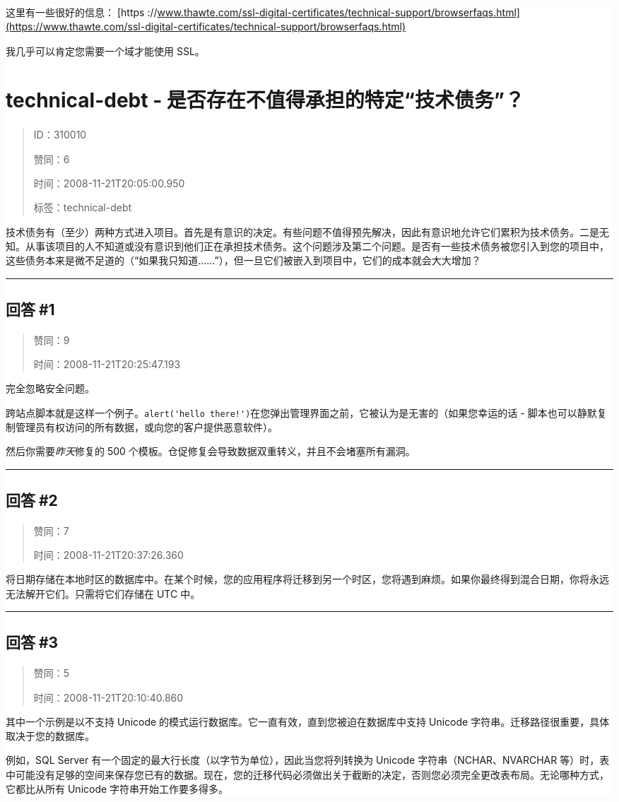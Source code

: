 这里有一些很好的信息： [https ://www.thawte.com/ssl-digital-certificates/technical-support/browserfaqs.html](https://www.thawte.com/ssl-digital-certificates/technical-support/browserfaqs.html)

我几乎可以肯定您需要一个域才能使用 SSL。

# technical-debt - 是否存在不值得承担的特定“技术债务”？

> ID：310010
> 
> 赞同：6
> 
> 时间：2008-11-21T20:05:00.950
> 
> 标签：technical-debt

技术债务有（至少）两种方式进入项目。首先是有意识的决定。有些问题不值得预先解决，因此有意识地允许它们累积为技术债务。二是无知。从事该项目的人不知道或没有意识到他们正在承担技术债务。这个问题涉及第二个问题。是否有一些技术债务被您引入到您的项目中，这些债务本来是微不足道的（“如果我只知道......”），但一旦它们被嵌入到项目中，它们的成本就会大大增加？

* * *

## 回答 #1

> 赞同：9
> 
> 时间：2008-11-21T20:25:47.193

完全忽略安全问题。

跨站点脚本就是这样一个例子。`alert('hello there!')`在您弹出管理界面之前，它被认为是无害的（如果您幸运的话 - 脚本也可以静默复制管理员有权访问的所有数据，或向您的客户提供恶意软件）。

然后你需要*昨天*修复的 500 个模板。仓促修复会导致数据双重转义，并且不会堵塞所有漏洞。

* * *

## 回答 #2

> 赞同：7
> 
> 时间：2008-11-21T20:37:26.360

将日期存储在本地时区的数据库中。在某个时候，您的应用程序将迁移到另一个时区，您将遇到麻烦。如果你最终得到混合日期，你将永远无法解开它们。只需将它们存储在 UTC 中。

* * *

## 回答 #3

> 赞同：5
> 
> 时间：2008-11-21T20:10:40.860

其中一个示例是以不支持 Unicode 的模式运行数据库。它一直有效，直到您被迫在数据库中支持 Unicode 字符串。迁移路径很重要，具体取决于您的数据库。

例如，SQL Server 有一个固定的最大行长度（以字节为单位），因此当您将列转换为 Unicode 字符串（NCHAR、NVARCHAR 等）时，表中可能没有足够的空间来保存您已有的数据。现在，您的迁移代码必须做出关于截断的决定，否则您必须完全更改表布局。无论哪种方式，它都比从所有 Unicode 字符串开始工作要多得多。
